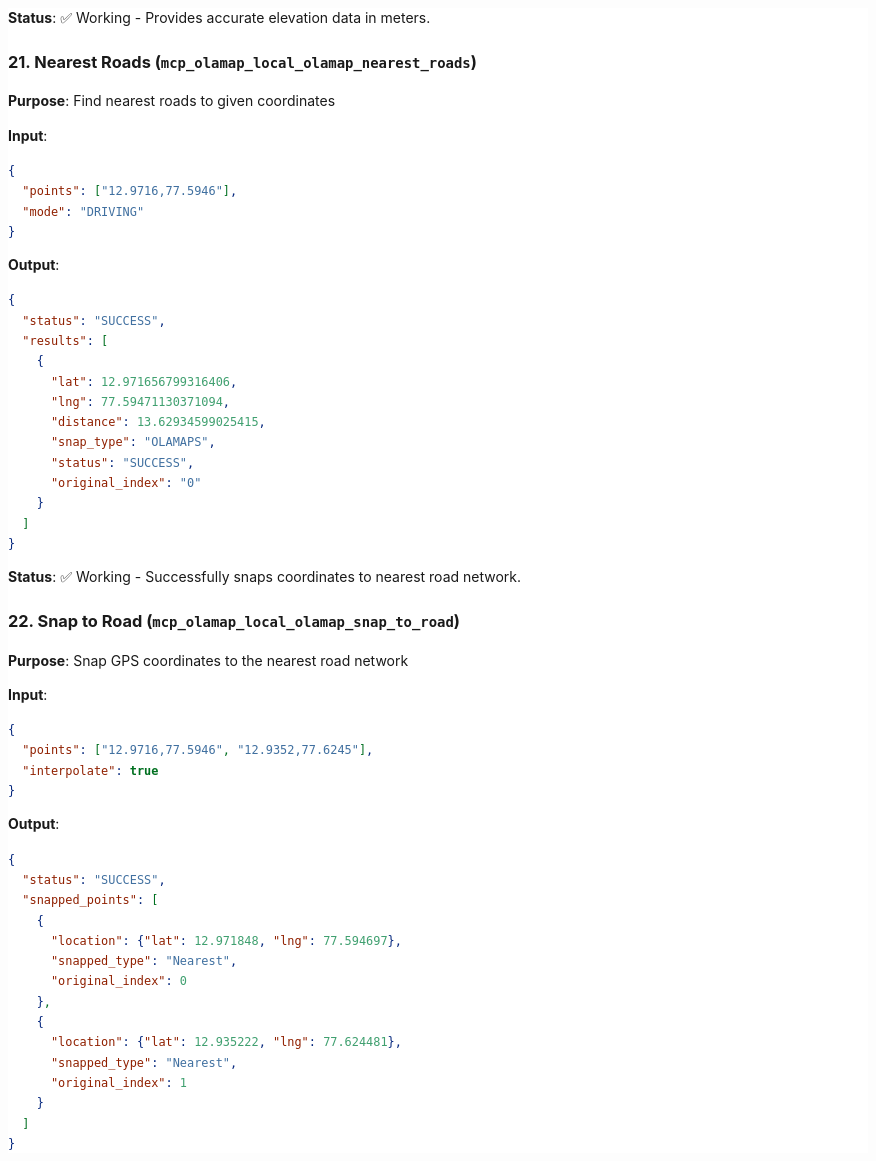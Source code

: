 **Status**: ✅ Working - Provides accurate elevation data in meters.

### 21. Nearest Roads (`mcp_olamap_local_olamap_nearest_roads`)

**Purpose**: Find nearest roads to given coordinates

**Input**:
```json
{
  "points": ["12.9716,77.5946"],
  "mode": "DRIVING"
}
```

**Output**:
```json
{
  "status": "SUCCESS",
  "results": [
    {
      "lat": 12.971656799316406,
      "lng": 77.59471130371094,
      "distance": 13.62934599025415,
      "snap_type": "OLAMAPS",
      "status": "SUCCESS",
      "original_index": "0"
    }
  ]
}
```

**Status**: ✅ Working - Successfully snaps coordinates to nearest road network.

### 22. Snap to Road (`mcp_olamap_local_olamap_snap_to_road`)

**Purpose**: Snap GPS coordinates to the nearest road network

**Input**:
```json
{
  "points": ["12.9716,77.5946", "12.9352,77.6245"],
  "interpolate": true
}
```

**Output**:
```json
{
  "status": "SUCCESS",
  "snapped_points": [
    {
      "location": {"lat": 12.971848, "lng": 77.594697},
      "snapped_type": "Nearest",
      "original_index": 0
    },
    {
      "location": {"lat": 12.935222, "lng": 77.624481},
      "snapped_type": "Nearest", 
      "original_index": 1
    }
  ]
}
```
